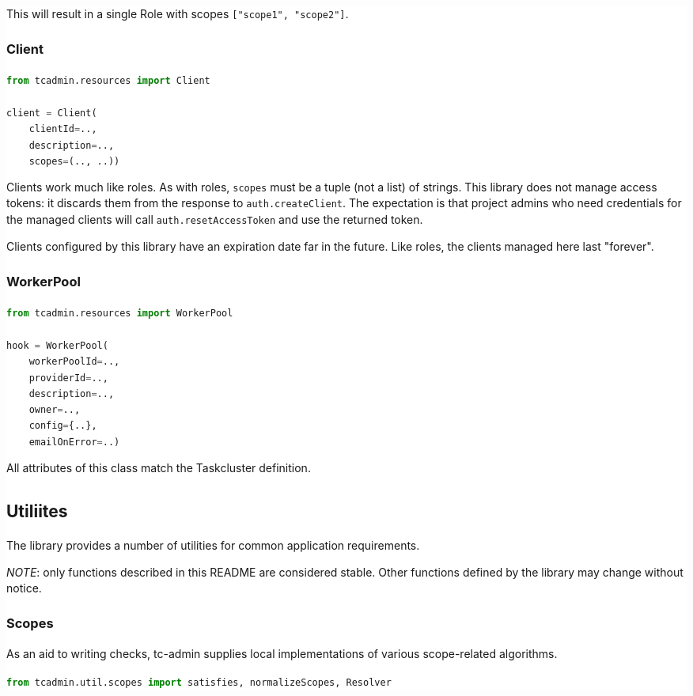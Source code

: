 This will result in a single Role with scopes `["scope1", "scope2"]`.

### Client

```python
from tcadmin.resources import Client

client = Client(
    clientId=..,
    description=..,
    scopes=(.., ..))
```

Clients work much like roles.
As with roles, `scopes` must be a tuple (not a list) of strings.
This library does not manage access tokens: it discards them from the response to `auth.createClient`.
The expectation is that project admins who need credentials for the managed clients will call `auth.resetAccessToken` and use the returned token.

Clients configured by this library have an expiration date far in the future.
Like roles, the clients managed here last "forever".

### WorkerPool

```python
from tcadmin.resources import WorkerPool

hook = WorkerPool(
    workerPoolId=..,
    providerId=..,
    description=..,
    owner=..,
    config={..},
    emailOnError=..)
```

All attributes of this class match the Taskcluster definition.

## Utiliites

The library provides a number of utilities for common application requirements.

*NOTE*: only functions described in this README are considered stable.
Other functions defined by the library may change without notice.

### Scopes

As an aid to writing checks, tc-admin supplies local implementations of various scope-related algorithms.

```python
from tcadmin.util.scopes import satisfies, normalizeScopes, Resolver
```
